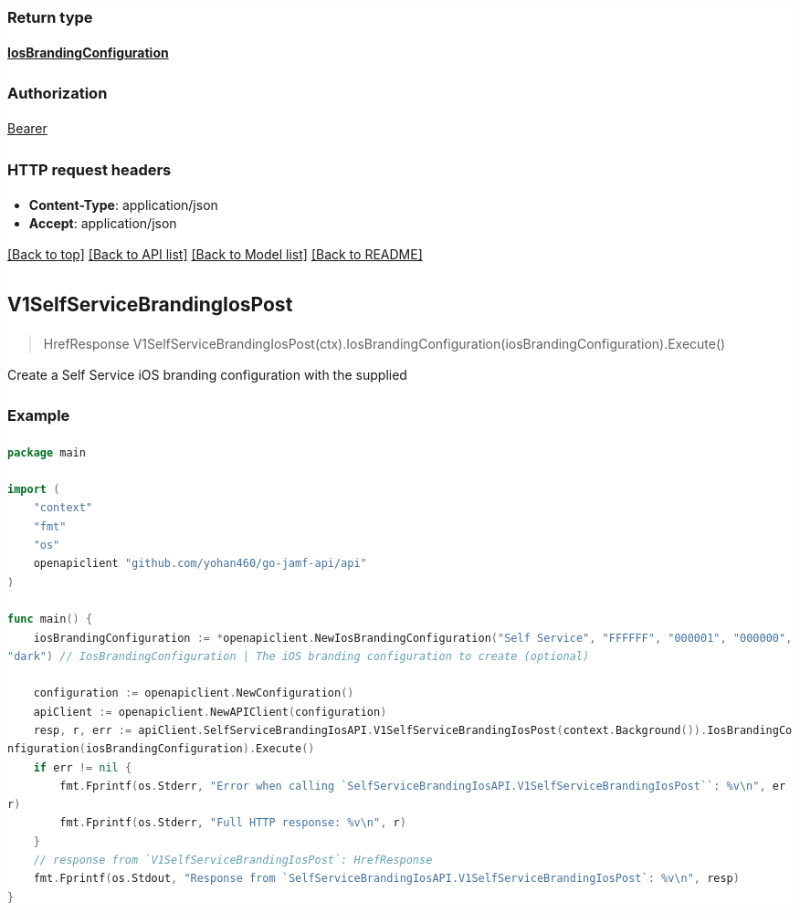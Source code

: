 ### Return type

[**IosBrandingConfiguration**](IosBrandingConfiguration.md)

### Authorization

[Bearer](../README.md#Bearer)

### HTTP request headers

- **Content-Type**: application/json
- **Accept**: application/json

[[Back to top]](#) [[Back to API list]](../README.md#documentation-for-api-endpoints)
[[Back to Model list]](../README.md#documentation-for-models)
[[Back to README]](../README.md)


## V1SelfServiceBrandingIosPost

> HrefResponse V1SelfServiceBrandingIosPost(ctx).IosBrandingConfiguration(iosBrandingConfiguration).Execute()

Create a Self Service iOS branding configuration with the supplied 



### Example

```go
package main

import (
    "context"
    "fmt"
    "os"
    openapiclient "github.com/yohan460/go-jamf-api/api"
)

func main() {
    iosBrandingConfiguration := *openapiclient.NewIosBrandingConfiguration("Self Service", "FFFFFF", "000001", "000000", "dark") // IosBrandingConfiguration | The iOS branding configuration to create (optional)

    configuration := openapiclient.NewConfiguration()
    apiClient := openapiclient.NewAPIClient(configuration)
    resp, r, err := apiClient.SelfServiceBrandingIosAPI.V1SelfServiceBrandingIosPost(context.Background()).IosBrandingConfiguration(iosBrandingConfiguration).Execute()
    if err != nil {
        fmt.Fprintf(os.Stderr, "Error when calling `SelfServiceBrandingIosAPI.V1SelfServiceBrandingIosPost``: %v\n", err)
        fmt.Fprintf(os.Stderr, "Full HTTP response: %v\n", r)
    }
    // response from `V1SelfServiceBrandingIosPost`: HrefResponse
    fmt.Fprintf(os.Stdout, "Response from `SelfServiceBrandingIosAPI.V1SelfServiceBrandingIosPost`: %v\n", resp)
}
```
